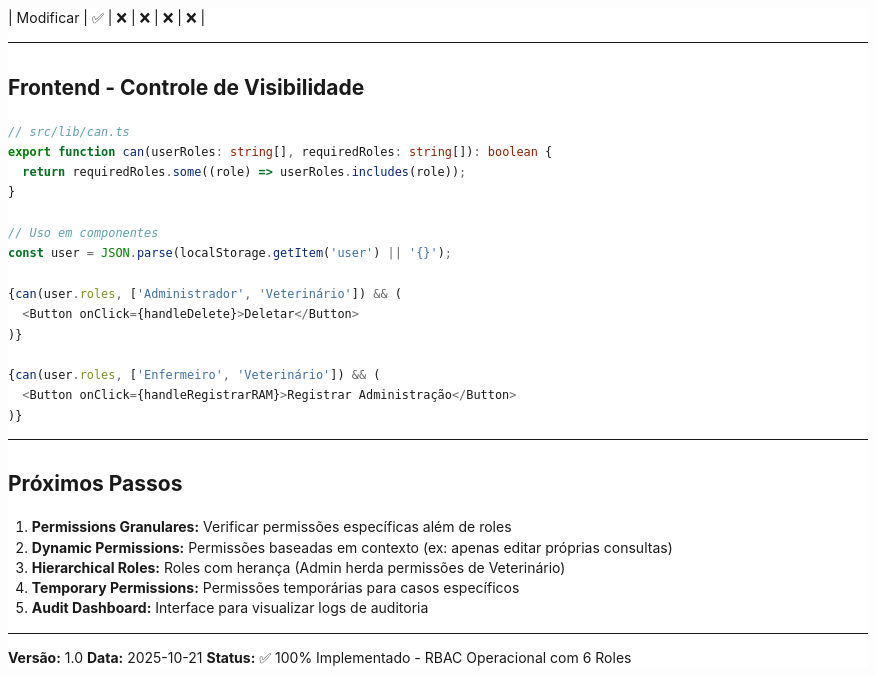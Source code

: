 | Modificar | ✅ | ❌ | ❌ | ❌ | ❌ |

---

## Frontend - Controle de Visibilidade

```typescript
// src/lib/can.ts
export function can(userRoles: string[], requiredRoles: string[]): boolean {
  return requiredRoles.some((role) => userRoles.includes(role));
}

// Uso em componentes
const user = JSON.parse(localStorage.getItem('user') || '{}');

{can(user.roles, ['Administrador', 'Veterinário']) && (
  <Button onClick={handleDelete}>Deletar</Button>
)}

{can(user.roles, ['Enfermeiro', 'Veterinário']) && (
  <Button onClick={handleRegistrarRAM}>Registrar Administração</Button>
)}
```

---

## Próximos Passos

1. **Permissions Granulares:** Verificar permissões específicas além de roles
2. **Dynamic Permissions:** Permissões baseadas em contexto (ex: apenas editar próprias consultas)
3. **Hierarchical Roles:** Roles com herança (Admin herda permissões de Veterinário)
4. **Temporary Permissions:** Permissões temporárias para casos específicos
5. **Audit Dashboard:** Interface para visualizar logs de auditoria

---

**Versão:** 1.0
**Data:** 2025-10-21
**Status:** ✅ 100% Implementado - RBAC Operacional com 6 Roles
